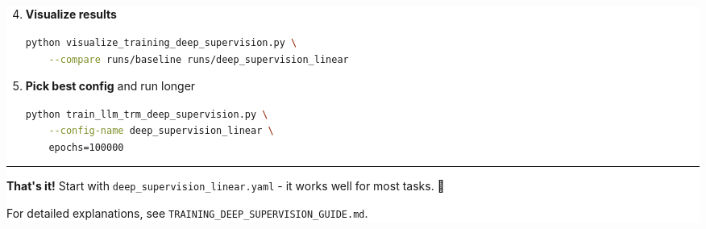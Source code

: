 4. **Visualize results**
   ```bash
   python visualize_training_deep_supervision.py \
       --compare runs/baseline runs/deep_supervision_linear
   ```

5. **Pick best config** and run longer
   ```bash
   python train_llm_trm_deep_supervision.py \
       --config-name deep_supervision_linear \
       epochs=100000
   ```

---

**That's it!** Start with `deep_supervision_linear.yaml` - it works well for most tasks. 🚀

For detailed explanations, see `TRAINING_DEEP_SUPERVISION_GUIDE.md`.
